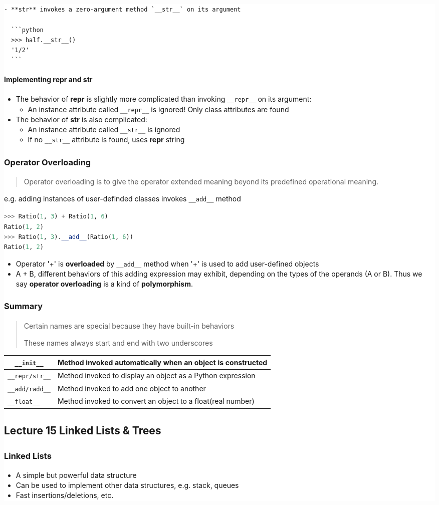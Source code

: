     - **str** invokes a zero-argument method `__str__` on its argument
  
      ```python
      >>> half.__str__()
      '1/2'
      ```

#### Implementing repr and str

- The behavior of **repr** is slightly more complicated than invoking `__repr__` on its argument:
  - An instance attribute called `__repr__` is ignored! Only class attributes are found
- The behavior of **str** is also complicated:
  - An instance attribute called `__str__` is ignored
  - If no `__str__` attribute is found, uses **repr** string

### Operator Overloading

>  Operator overloading is to give the operator extended meaning beyond its predefined operational meaning.

e.g. adding instances of user-definded classes invokes `__add__` method

```python
>>> Ratio(1, 3) + Ratio(1, 6)
Ratio(1, 2)
>>> Ratio(1, 3).__add__(Ratio(1, 6))
Ratio(1, 2)
```

- Operator '+' is **overloaded** by `__add__` method when '+' is used to add user-defined objects
- A + B, different behaviors of this adding expression may exhibit, depending on the types of the operands (A or B). Thus we say **operator overloading** is a kind of **polymorphism**.

### Summary

> Certain names are special because they have built-in behaviors
>
> These names always start and end with two underscores

| `__init__`     | Method invoked automatically when an object is constructed  |
| -------------- | ----------------------------------------------------------- |
| `__repr/str__` | Method invoked to display an object as a Python expression  |
| `__add/radd__` | Method invoked to add one object to another                 |
| `__float__`    | Method invoked to convert an object to a float(real number) |



## Lecture 15 Linked Lists & Trees

### Linked Lists

- A simple but powerful data structure
- Can be used to implement other data structures, e.g. stack, queues
- Fast insertions/deletions, etc.
